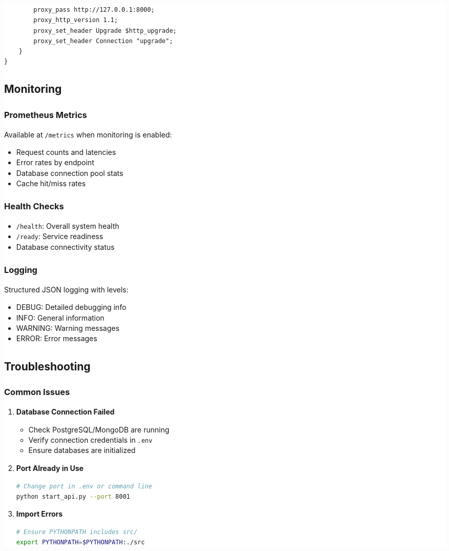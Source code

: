 ```nginx
        proxy_pass http://127.0.0.1:8000;
        proxy_http_version 1.1;
        proxy_set_header Upgrade $http_upgrade;
        proxy_set_header Connection "upgrade";
    }
}
```

## Monitoring

### Prometheus Metrics

Available at `/metrics` when monitoring is enabled:
- Request counts and latencies
- Error rates by endpoint
- Database connection pool stats
- Cache hit/miss rates

### Health Checks

- `/health`: Overall system health
- `/ready`: Service readiness
- Database connectivity status

### Logging

Structured JSON logging with levels:
- DEBUG: Detailed debugging info
- INFO: General information
- WARNING: Warning messages
- ERROR: Error messages

## Troubleshooting

### Common Issues

1. **Database Connection Failed**
   - Check PostgreSQL/MongoDB are running
   - Verify connection credentials in `.env`
   - Ensure databases are initialized

2. **Port Already in Use**
   ```bash
   # Change port in .env or command line
   python start_api.py --port 8001
   ```

3. **Import Errors**
   ```bash
   # Ensure PYTHONPATH includes src/
   export PYTHONPATH=$PYTHONPATH:./src
   ```
